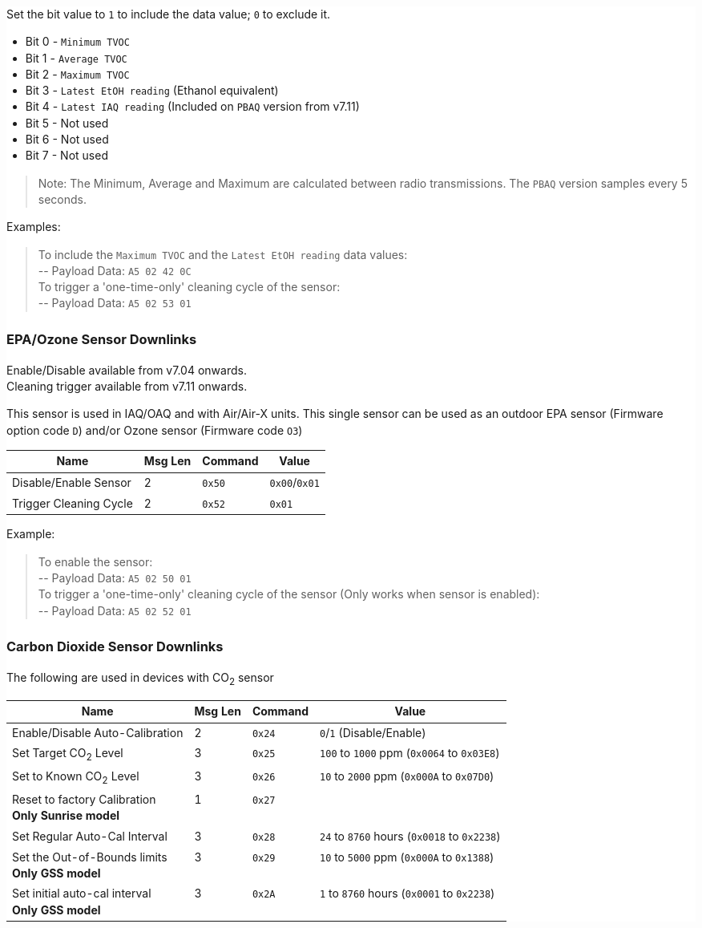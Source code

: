 Set the bit value to `1` to include the data value; `0` to exclude it.

- Bit 0 - `Minimum TVOC`
- Bit 1 - `Average TVOC`
- Bit 2 - `Maximum TVOC`
- Bit 3 - `Latest EtOH reading` (Ethanol equivalent)
- Bit 4 - `Latest IAQ reading` (Included on `PBAQ` version from v7.11)
- Bit 5 - Not used
- Bit 6 - Not used
- Bit 7 - Not used

> Note: The Minimum, Average and Maximum are calculated between radio transmissions. The `PBAQ` version samples every 5 seconds.

Examples:

> To include the `Maximum TVOC` and the `Latest EtOH reading` data values: </br>
> -- Payload Data: `A5 02 42 0C`</br>
> To trigger a 'one-time-only' cleaning cycle of the sensor:</br>
> -- Payload Data: `A5 02 53 01`

### EPA/Ozone Sensor Downlinks

Enable/Disable available from v7.04 onwards.</br>
Cleaning trigger available from v7.11 onwards.

This sensor is used in IAQ/OAQ and with Air/Air-X units.
This single sensor can be used as an outdoor EPA sensor (Firmware option code `D`) and/or Ozone sensor (Firmware code `O3`)

| Name | Msg Len | Command | Value |
| ---- | ------- | ------- | ----- |
| Disable/Enable Sensor | 2 | `0x50` | `0x00`/`0x01`
| Trigger Cleaning Cycle | 2 | `0x52` | `0x01`

Example:

> To enable the sensor:</br>
> -- Payload Data: `A5 02 50 01`</br>
> To trigger a 'one-time-only' cleaning cycle of the sensor (Only works when sensor is enabled):</br>
> -- Payload Data: `A5 02 52 01`

### Carbon Dioxide Sensor Downlinks

The following are used in devices with CO<sub>2</sub> sensor

| Name | Msg Len | Command | Value |
| ---- | ------- | ------- | ----- |
| Enable/Disable Auto-Calibration | 2 | `0x24` | `0`/`1` (Disable/Enable)
| Set Target CO<sub>2</sub> Level | 3 | `0x25` | `100` to `1000` ppm (`0x0064` to `0x03E8`)
| Set to Known CO<sub>2</sub> Level | 3 | `0x26` | `10` to `2000` ppm (`0x000A` to `0x07D0`)
| Reset to factory Calibration<br /> **Only Sunrise model**| 1 | `0x27` |
| Set Regular Auto-Cal Interval | 3 | `0x28` | `24` to `8760` hours (`0x0018` to `0x2238`)
| Set the Out-of-Bounds limits<br />**Only GSS model** | 3 | `0x29` | `10` to `5000` ppm (`0x000A` to `0x1388`)
| Set initial auto-cal interval<br />**Only GSS model** | 3 | `0x2A` | `1` to `8760` hours (`0x0001` to `0x2238`)
